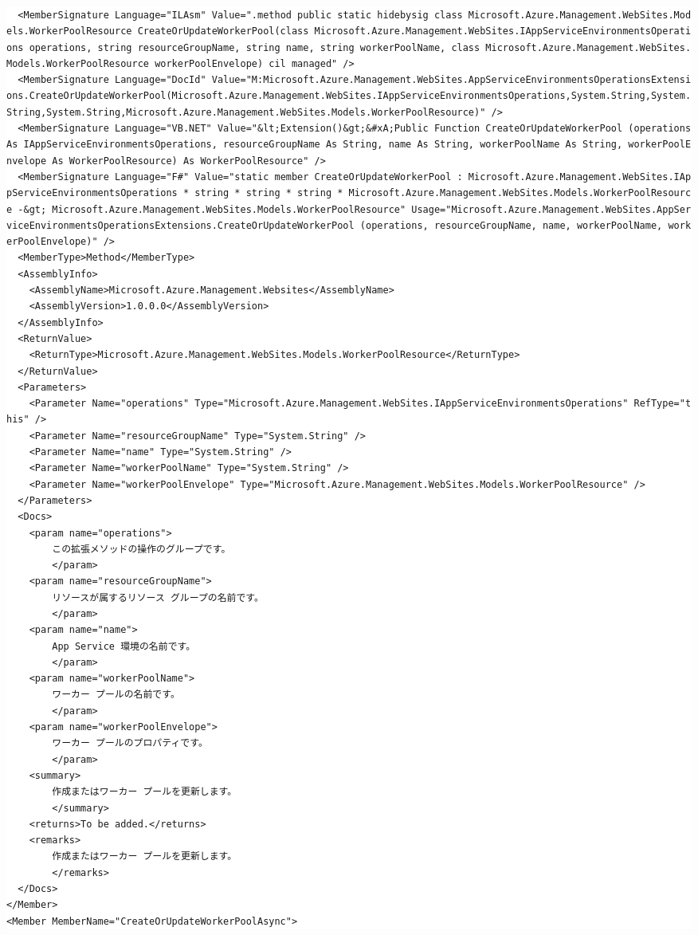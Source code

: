       <MemberSignature Language="ILAsm" Value=".method public static hidebysig class Microsoft.Azure.Management.WebSites.Models.WorkerPoolResource CreateOrUpdateWorkerPool(class Microsoft.Azure.Management.WebSites.IAppServiceEnvironmentsOperations operations, string resourceGroupName, string name, string workerPoolName, class Microsoft.Azure.Management.WebSites.Models.WorkerPoolResource workerPoolEnvelope) cil managed" />
      <MemberSignature Language="DocId" Value="M:Microsoft.Azure.Management.WebSites.AppServiceEnvironmentsOperationsExtensions.CreateOrUpdateWorkerPool(Microsoft.Azure.Management.WebSites.IAppServiceEnvironmentsOperations,System.String,System.String,System.String,Microsoft.Azure.Management.WebSites.Models.WorkerPoolResource)" />
      <MemberSignature Language="VB.NET" Value="&lt;Extension()&gt;&#xA;Public Function CreateOrUpdateWorkerPool (operations As IAppServiceEnvironmentsOperations, resourceGroupName As String, name As String, workerPoolName As String, workerPoolEnvelope As WorkerPoolResource) As WorkerPoolResource" />
      <MemberSignature Language="F#" Value="static member CreateOrUpdateWorkerPool : Microsoft.Azure.Management.WebSites.IAppServiceEnvironmentsOperations * string * string * string * Microsoft.Azure.Management.WebSites.Models.WorkerPoolResource -&gt; Microsoft.Azure.Management.WebSites.Models.WorkerPoolResource" Usage="Microsoft.Azure.Management.WebSites.AppServiceEnvironmentsOperationsExtensions.CreateOrUpdateWorkerPool (operations, resourceGroupName, name, workerPoolName, workerPoolEnvelope)" />
      <MemberType>Method</MemberType>
      <AssemblyInfo>
        <AssemblyName>Microsoft.Azure.Management.Websites</AssemblyName>
        <AssemblyVersion>1.0.0.0</AssemblyVersion>
      </AssemblyInfo>
      <ReturnValue>
        <ReturnType>Microsoft.Azure.Management.WebSites.Models.WorkerPoolResource</ReturnType>
      </ReturnValue>
      <Parameters>
        <Parameter Name="operations" Type="Microsoft.Azure.Management.WebSites.IAppServiceEnvironmentsOperations" RefType="this" />
        <Parameter Name="resourceGroupName" Type="System.String" />
        <Parameter Name="name" Type="System.String" />
        <Parameter Name="workerPoolName" Type="System.String" />
        <Parameter Name="workerPoolEnvelope" Type="Microsoft.Azure.Management.WebSites.Models.WorkerPoolResource" />
      </Parameters>
      <Docs>
        <param name="operations">
            この拡張メソッドの操作のグループです。
            </param>
        <param name="resourceGroupName">
            リソースが属するリソース グループの名前です。
            </param>
        <param name="name">
            App Service 環境の名前です。
            </param>
        <param name="workerPoolName">
            ワーカー プールの名前です。
            </param>
        <param name="workerPoolEnvelope">
            ワーカー プールのプロパティです。
            </param>
        <summary>
            作成またはワーカー プールを更新します。
            </summary>
        <returns>To be added.</returns>
        <remarks>
            作成またはワーカー プールを更新します。
            </remarks>
      </Docs>
    </Member>
    <Member MemberName="CreateOrUpdateWorkerPoolAsync">